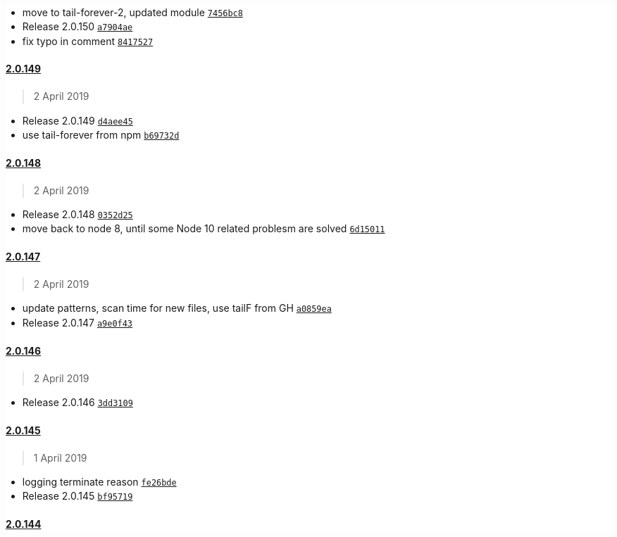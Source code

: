 - move to tail-forever-2, updated module [`7456bc8`](https://github.com/sematext/logagent-js/commit/7456bc8189dbe6a05f7d13d908a9c030367008d3)
- Release 2.0.150 [`a7904ae`](https://github.com/sematext/logagent-js/commit/a7904aede79355cafcbd1711673fc5aa029284f2)
- fix typo in comment [`8417527`](https://github.com/sematext/logagent-js/commit/8417527a0392609f688252b13f746a82d9f21afc)

#### [2.0.149](https://github.com/sematext/logagent-js/compare/2.0.148...2.0.149)

> 2 April 2019

- Release 2.0.149 [`d4aee45`](https://github.com/sematext/logagent-js/commit/d4aee45be300466fbc81a7a419878d8c0f4d9f9b)
- use tail-forever from npm [`b69732d`](https://github.com/sematext/logagent-js/commit/b69732dd93a5ed522182d99e764aa16da45681a6)

#### [2.0.148](https://github.com/sematext/logagent-js/compare/2.0.147...2.0.148)

> 2 April 2019

- Release 2.0.148 [`0352d25`](https://github.com/sematext/logagent-js/commit/0352d25d1f30c1cb25e2081b1f2aaad58493a981)
- move back to node 8, until some Node 10 related problesm are solved [`6d15011`](https://github.com/sematext/logagent-js/commit/6d150111c0b7ab814cdb9106a75bf7fcaa4a5167)

#### [2.0.147](https://github.com/sematext/logagent-js/compare/2.0.146...2.0.147)

> 2 April 2019

- update patterns, scan time for new files, use tailF from GH [`a0859ea`](https://github.com/sematext/logagent-js/commit/a0859eaa2331eae37283a696469b351c09b07335)
- Release 2.0.147 [`a9e0f43`](https://github.com/sematext/logagent-js/commit/a9e0f43255f2b34c656b9e3dff44c88027ea944c)

#### [2.0.146](https://github.com/sematext/logagent-js/compare/2.0.145...2.0.146)

> 2 April 2019

- Release 2.0.146 [`3dd3109`](https://github.com/sematext/logagent-js/commit/3dd31093cdf96769bb2415d69c01adbec25a9308)

#### [2.0.145](https://github.com/sematext/logagent-js/compare/2.0.144...2.0.145)

> 1 April 2019

- logging terminate reason [`fe26bde`](https://github.com/sematext/logagent-js/commit/fe26bde2fab8ccb3b0de0aeb824d166d2776243f)
- Release 2.0.145 [`bf95719`](https://github.com/sematext/logagent-js/commit/bf95719ed2ca24c4b189950028a85ea1685fdac9)

#### [2.0.144](https://github.com/sematext/logagent-js/compare/2.0.143...2.0.144)
